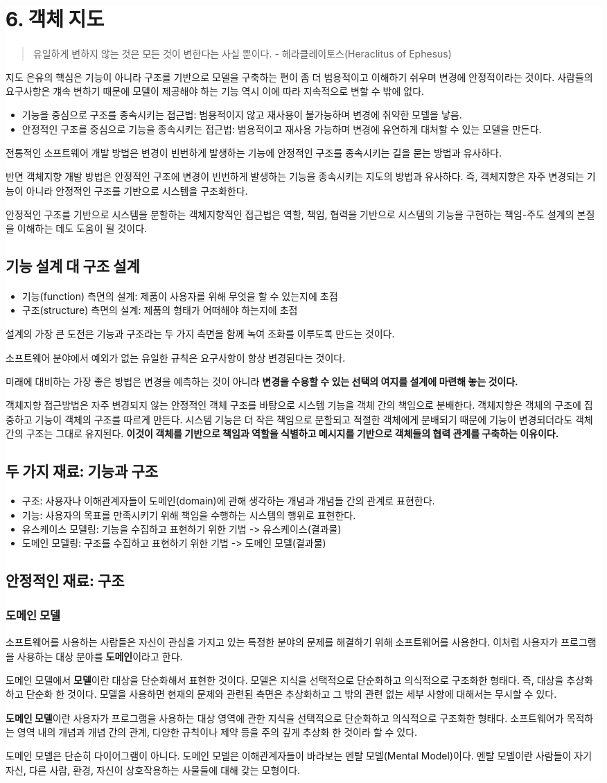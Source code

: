# 6. 객체 지도

> 유일하게 변하지 않는 것은 모든 것이 변한다는 사실 뿐이다. - 헤라클레이토스(Heraclitus of Ephesus)

지도 은유의 핵심은 기능이 아니라 구조를 기반으로 모델을 구축하는 편이 좀 더 범용적이고 이해하기 쉬우며 변경에 안정적이라는 것이다. 사람들의 요구사항은 걔속 변하기 때문에 모델이 제공해야 하는 기능 역시 이에 따라 지속적으로 변할 수 밖에 없다.

- 기능을 중심으로 구조를 종속시키는 접근법: 범용적이지 않고 재사용이 불가능하며 변경에 취약한 모델을 낳음.
- 안정적인 구조를 중심으로 기능을 종속시키는 접근법: 범용적이고 재사용 가능하며 변경에 유연하게 대처할 수 있는 모델을 만든다.

전통적인 소프트웨어 개발 방법은 변경이 빈번하게 발생하는 기능에 안정적인 구조를 종속시키는 길을 묻는 방법과 유사하다.

반면 객체지향 개발 방법은 안정적인 구조에 변경이 빈번하게 발생하는 기능을 종속시키는 지도의 방법과 유사하다.
즉, 객체지향은 자주 변경되는 기능이 아니라 안정적인 구조를 기반으로 시스템을 구조화한다.

안정적인 구조를 기반으로 시스템을 분할하는 객체지향적인 접근법은 역할, 책임, 협력을 기반으로 시스템의 기능을 구현하는 책임-주도 설계의 본질을 이해하는 데도 도움이 될 것이다.

## 기능 설계 대 구조 설계

- 기능(function) 측면의 설계: 제품이 사용자를 위해 무엇을 할 수 있는지에 초점
- 구조(structure) 측면의 설계: 제품의 형태가 어떠해야 하는지에 초점

설계의 가장 큰 도전은 기능과 구조라는 두 가지 측면을 함께 녹여 조화를 이루도록 만드는 것이다.

소프트웨어 분야에서 예외가 없는 유일한 규칙은 요구사항이 항상 변경된다는 것이다.

미래에 대비하는 가장 좋은 방법은 변경을 예측하는 것이 아니라 **변경을 수용할 수 있는 선택의 여지를 설계에 마련해 놓는 것이다.**

객체지향 접근방법은 자주 변경되지 않는 안정적인 객체 구조를 바탕으로 시스템 기능을 객체 간의 책임으로 분배한다. 객체지향은 객체의 구조에 집중하고 기능이 객체의 구조를 따르게 만든다. 시스템 기능은 더 작은 책임으로 분할되고 적절한 객체에게 분배되기 때문에 기능이 변경되더라도 객체 간의 구조는 그대로 유지된다.
**이것이 객체를 기반으로 책임과 역할을 식별하고 메시지를 기반으로 객체들의 협력 관계를 구축하는 이유이다.**

## 두 가지 재료: 기능과 구조

- 구조: 사용자나 이해관계자들이 도메인(domain)에 관해 생각하는 개념과 개념들 간의 관계로 표현한다.
- 기능: 사용자의 목표를 만족시키기 위해 책임을 수행하는 시스템의 행위로 표현한다.
- 유스케이스 모델링: 기능을 수집하고 표현하기 위한 기법 -> 유스케이스(결과물)
- 도메인 모델링: 구조를 수집하고 표현하기 위한 기법 -> 도메인 모델(결과물)

## 안정적인 재료: 구조

### 도메인 모델

소프트웨어를 사용하는 사람들은 자신이 관심을 가지고 있는 특정한 분야의 문제를 해결하기 위해 소프트웨어를 사용한다. 이처럼 사용자가 프로그램을 사용하는 대상 분야를 **도메인**이라고 한다.

도메인 모델에서 **모델**이란 대상을 단순화해서 표현한 것이다. 모델은 지식을 선택적으로 단순화하고 의식적으로 구조화한 형태다. 즉, 대상을 추상화하고 단순화 한 것이다. 모델을 사용하면 현재의 문제와 관련된 측면은 추상화하고 그 밖의 관련 없는 세부 사항에 대해서는 무시할 수 있다.

**도메인 모델**이란 사용자가 프로그램을 사용하는 대상 영역에 관한 지식을 선택적으로 단순화하고 의식적으로 구조화한 형태다. 소프트웨어가 목적하는 영역 내의 개념과 개념 간의 관계, 다양한 규칙이나 제약 등을 주의 깊게 추상화 한 것이라 할 수 있다.

도메인 모델은 단순히 다이어그램이 아니다. 도메인 모델은 이해관계자들이 바라보는 멘탈 모델(Mental Model)이다. 멘탈 모델이란 사람들이 자기 자신, 다른 사람, 환경, 자신이 상호작용하는 사물들에 대해 갖는 모형이다.
